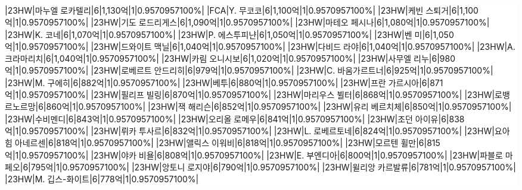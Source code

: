 |23HW|마누엘 로카텔리|6|1,130억|1|0.9570957100%|
|FCA|Y. 무코코|6|1,100억|1|0.9570957100%|
|23HW|케빈 스퇴거|6|1,100억|1|0.9570957100%|
|23HW|기도 로드리게스|6|1,090억|1|0.9570957100%|
|23HW|마테오 페시나|6|1,080억|1|0.9570957100%|
|23HW|K. 코네|6|1,070억|1|0.9570957100%|
|23HW|P. 에스투피냔|6|1,050억|1|0.9570957100%|
|23HW|벤 미|6|1,050억|1|0.9570957100%|
|23HW|드와이트 맥닐|6|1,040억|1|0.9570957100%|
|23HW|다비드 라야|6|1,040억|1|0.9570957100%|
|23HW|A. 크라마리치|6|1,040억|1|0.9570957100%|
|23HW|카림 오니시보|6|1,020억|1|0.9570957100%|
|23HW|사무엘 리누|6|980억|1|0.9570957100%|
|23HW|로베르트 안드리히|6|979억|1|0.9570957100%|
|23HW|C. 바움가르트너|6|925억|1|0.9570957100%|
|23HW|M. 구에히|6|882억|1|0.9570957100%|
|23HW|베투|6|880억|1|0.9570957100%|
|23HW|프란 가르시아|6|871억|1|0.9570957100%|
|23HW|필리프 빌링|6|870억|1|0.9570957100%|
|23HW|마리우스 뷜터|6|868억|1|0.9570957100%|
|23HW|로뱅 르노르망|6|860억|1|0.9570957100%|
|23HW|잭 해리슨|6|852억|1|0.9570957100%|
|23HW|유리 베르치체|6|850억|1|0.9570957100%|
|23HW|수비멘디|6|843억|1|0.9570957100%|
|23HW|오리올 로메우|6|841억|1|0.9570957100%|
|23HW|조던 아이유|6|838억|1|0.9570957100%|
|23HW|뤼카 투사르|6|832억|1|0.9570957100%|
|23HW|L. 로베르토네|6|824억|1|0.9570957100%|
|23HW|요아힘 아네르센|6|818억|1|0.9570957100%|
|23HW|앨릭스 이워비|6|818억|1|0.9570957100%|
|23HW|모르텐 휠만|6|815억|1|0.9570957100%|
|23HW|야카 비욜|6|808억|1|0.9570957100%|
|23HW|E. 부엔디아|6|800억|1|0.9570957100%|
|23HW|파블로 마페오|6|795억|1|0.9570957100%|
|23HW|앙토니 로지야|6|790억|1|0.9570957100%|
|23HW|윌리앙 카르발류|6|781억|1|0.9570957100%|
|23HW|M. 깁스-화이트|6|778억|1|0.9570957100%|